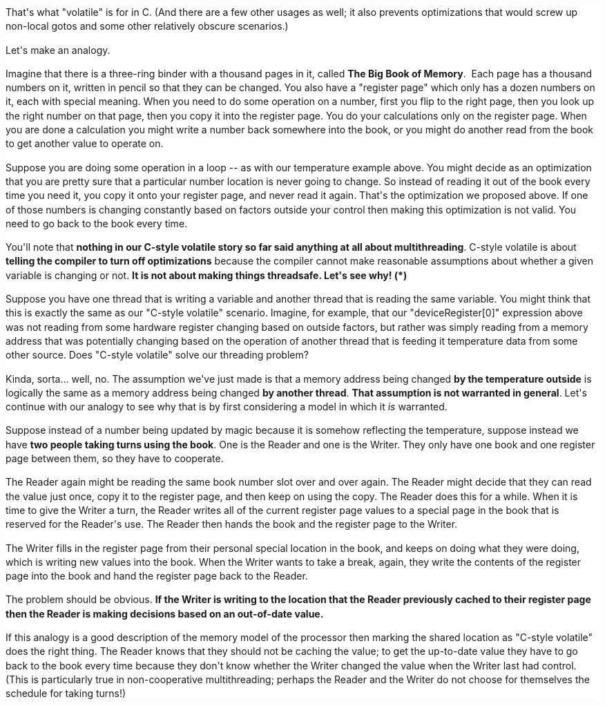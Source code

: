 That's what "volatile" is for in C. (And there are a few other usages as well; it also prevents optimizations that would screw up non-local gotos and some other relatively obscure scenarios.)

Let's make an analogy.

Imagine that there is a three-ring binder with a thousand pages in it, called **The Big Book of Memory**.  Each page has a thousand numbers on it, written in pencil so that they can be changed. You also have a "register page" which only has a dozen numbers on it, each with special meaning. When you need to do some operation on a number, first you flip to the right page, then you look up the right number on that page, then you copy it into the register page. You do your calculations only on the register page. When you are done a calculation you might write a number back somewhere into the book, or you might do another read from the book to get another value to operate on.

Suppose you are doing some operation in a loop -- as with our temperature example above. You might decide as an optimization that you are pretty sure that a particular number location is never going to change. So instead of reading it out of the book every time you need it, you copy it onto your register page, and never read it again. That's the optimization we proposed above. If one of those numbers is changing constantly based on factors outside your control then making this optimization is not valid. You need to go back to the book every time.

You'll note that **nothing in our C-style volatile story so far said anything at all about multithreading**. C-style volatile is about **telling the compiler to turn off optimizations** because the compiler cannot make reasonable assumptions about whether a given variable is changing or not. **It is not about making things threadsafe. Let's see why\! (\*)**

Suppose you have one thread that is writing a variable and another thread that is reading the same variable. You might think that this is exactly the same as our "C-style volatile" scenario. Imagine, for example, that our "deviceRegister\[0\]" expression above was not reading from some hardware register changing based on outside factors, but rather was simply reading from a memory address that was potentially changing based on the operation of another thread that is feeding it temperature data from some other source. Does "C-style volatile" solve our threading problem?

Kinda, sorta... well, no. The assumption we've just made is that a memory address being changed **by the temperature outside** is logically the same as a memory address being changed **by another thread**. **That assumption is not warranted in general**. Let's continue with our analogy to see why that is by first considering a model in which it *is* warranted.

Suppose instead of a number being updated by magic because it is somehow reflecting the temperature, suppose instead we have **two people taking turns using the book**. One is the Reader and one is the Writer. They only have one book and one register page between them, so they have to cooperate.

The Reader again might be reading the same book number slot over and over again. The Reader might decide that they can read the value just once, copy it to the register page, and then keep on using the copy. The Reader does this for a while. When it is time to give the Writer a turn, the Reader writes all of the current register page values to a special page in the book that is reserved for the Reader's use. The Reader then hands the book and the register page to the Writer. 

The Writer fills in the register page from their personal special location in the book, and keeps on doing what they were doing, which is writing new values into the book. When the Writer wants to take a break, again, they write the contents of the register page into the book and hand the register page back to the Reader.

The problem should be obvious. **If the Writer is writing to the location that the Reader previously cached to their register page then the Reader is making decisions based on an out-of-date value.**

If this analogy is a good description of the memory model of the processor then marking the shared location as "C-style volatile" does the right thing. The Reader knows that they should not be caching the value; to get the up-to-date value they have to go back to the book every time because they don't know whether the Writer changed the value when the Writer last had control. (This is particularly true in non-cooperative multithreading; perhaps the Reader and the Writer do not choose for themselves the schedule for taking turns\!)
